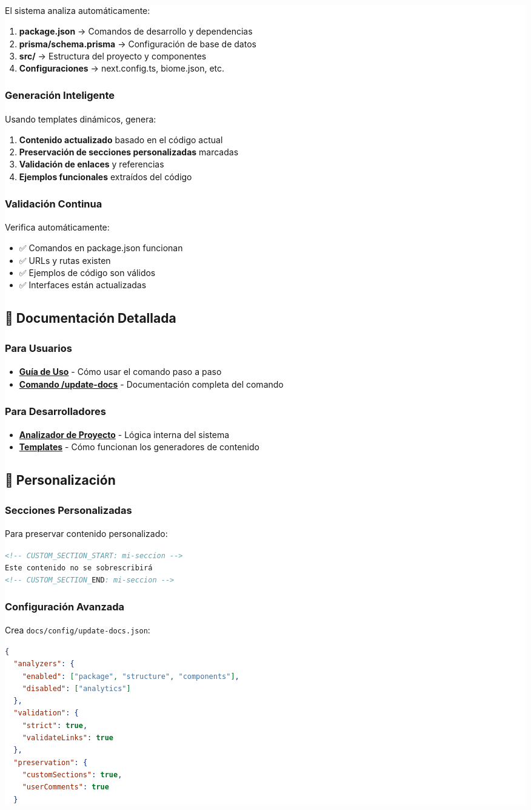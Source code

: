 El sistema analiza automáticamente:

1. **package.json** → Comandos de desarrollo y dependencias
2. **prisma/schema.prisma** → Configuración de base de datos
3. **src/** → Estructura del proyecto y componentes
4. **Configuraciones** → next.config.ts, biome.json, etc.

### Generación Inteligente

Usando templates dinámicos, genera:

1. **Contenido actualizado** basado en el código actual
2. **Preservación de secciones personalizadas** marcadas
3. **Validación de enlaces** y referencias
4. **Ejemplos funcionales** extraídos del código

### Validación Continua

Verifica automáticamente:

- ✅ Comandos en package.json funcionan
- ✅ URLs y rutas existen
- ✅ Ejemplos de código son válidos
- ✅ Interfaces están actualizadas

## 📖 Documentación Detallada

### Para Usuarios
- **[Guía de Uso](guides/usage-guide.md)** - Cómo usar el comando paso a paso
- **[Comando /update-docs](claude-commands/update-docs.md)** - Documentación completa del comando

### Para Desarrolladores
- **[Analizador de Proyecto](architecture/project-analyzer.md)** - Lógica interna del sistema
- **[Templates](templates/)** - Cómo funcionan los generadores de contenido

## 🎨 Personalización

### Secciones Personalizadas

Para preservar contenido personalizado:

```markdown
<!-- CUSTOM_SECTION_START: mi-seccion -->
Este contenido no se sobrescribirá
<!-- CUSTOM_SECTION_END: mi-seccion -->
```

### Configuración Avanzada

Crea `docs/config/update-docs.json`:

```json
{
  "analyzers": {
    "enabled": ["package", "structure", "components"],
    "disabled": ["analytics"]
  },
  "validation": {
    "strict": true,
    "validateLinks": true
  },
  "preservation": {
    "customSections": true,
    "userComments": true
  }
```